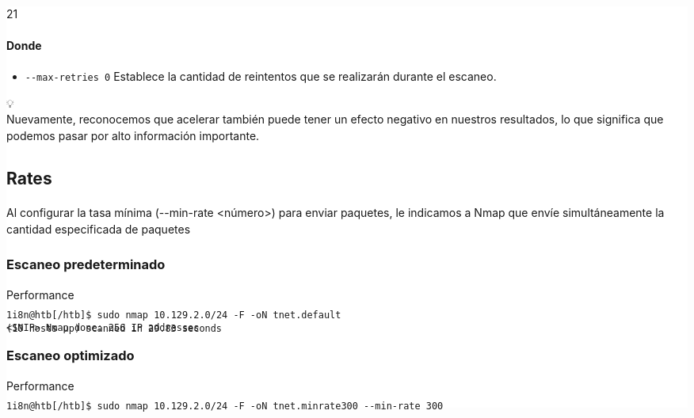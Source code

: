 <span class="token output">21
</span></code></pre></div></div>

#### Donde
- `--max-retries 0` Establece la cantidad de reintentos que se realizarán durante el escaneo.

<div class="tip-card">
        <div class="icon">💡</div>
        <div class="content">
	            Nuevamente, reconocemos que acelerar también puede tener un efecto negativo en nuestros resultados, lo que significa que podemos pasar por alto información importante.
        </div>
    </div>

## Rates
Al configurar la tasa mínima (--min-rate <número>) para enviar paquetes, le indicamos a Nmap que envíe simultáneamente la cantidad especificada de paquetes

### Escaneo predeterminado

<div class="window_container"><div class="window_content">
                      <div class="window_top">
                          <span class="window_dot bg-danger"></span>
                          <span class="window_dot bg-warning"></span>
                          <span class="window_dot bg-success"></span>
                          <span class="window_title">Performance</span>
                      </div>
                  <pre class=" language-shell-session" style="line-height: 0px;"><code class=" language-shell-session"><span class="token output"><span class="text-gray">1i8n@htb</span><span class="text-success">[/htb]</span></span><span class="token command"><span class="token shell-symbol important">$</span> <span class="token bash language-bash"><span class="token function">sudo</span> nmap <span class="token number">10.129</span>.2.0/24 -F -oN tnet.default</span></span>

<span class="token output">&lt;SNIP&gt;
Nmap done: 256 IP addresses (10 hosts up) scanned in 29.83 seconds
</span></code></pre></div></div>

### Escaneo optimizado

<div class="window_container"><div class="window_content">
                      <div class="window_top">
                          <span class="window_dot bg-danger"></span>
                          <span class="window_dot bg-warning"></span>
                          <span class="window_dot bg-success"></span>
                          <span class="window_title">Performance</span>
                      </div>
                  <pre class=" language-shell-session" style="line-height: 0px;"><code class=" language-shell-session"><span class="token output"><span class="text-gray">1i8n@htb</span><span class="text-success">[/htb]</span></span><span class="token command"><span class="token shell-symbol important">$</span> <span class="token bash language-bash"><span class="token function">sudo</span> nmap <span class="token number">10.129</span>.2.0/24 -F -oN tnet.minrate300 --min-rate <span class="token number">300</span></span></span>

